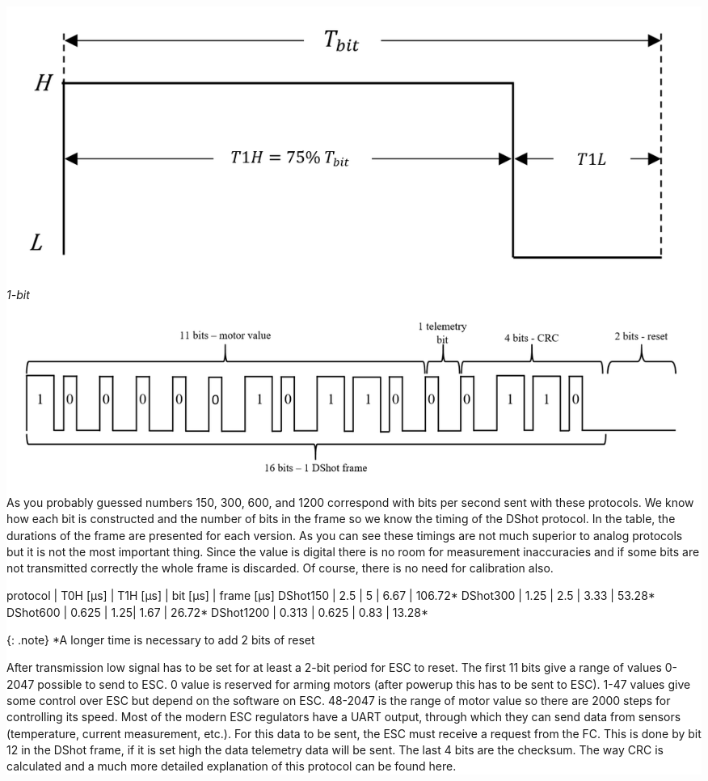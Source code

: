 [![image](images/DShot%20bit1.png)](images/DShot%20bit1.png)
_1-bit_

[![image](images/DShot%20ramka.png)](images/DShot%20ramka.png/)

As you probably guessed numbers 150, 300, 600, and 1200 correspond with bits per second sent with these protocols. We know how each bit is constructed and the number of bits in the frame so we know the timing of the DShot protocol. In the table, the durations of the frame are presented for each version. As you can see these timings are not much superior to analog protocols but it is not the most important thing. Since the value is digital there is no room for measurement inaccuracies and if some bits are not transmitted correctly the whole frame is discarded. Of course, there is no need for calibration also.

protocol | T0H [µs] | T1H [µs] | bit [µs] | frame [µs]
DShot150 | 2.5 | 5 | 6.67 | 106.72*
DShot300 | 1.25 | 2.5 | 3.33 | 53.28*
DShot600 | 0.625 | 1.25| 1.67 | 26.72*
DShot1200 | 0.313 | 0.625 | 0.83 | 13.28*

{: .note}
\*A longer time is necessary to add 2 bits of reset

After transmission low signal has to be set for at least a 2-bit period for ESC to reset. The first 11 bits give a range of values 0-2047 possible to send to ESC. 0 value is reserved for arming motors (after powerup this has to be sent to ESC). 1-47 values give some control over ESC but depend on the software on ESC. 48-2047 is the range of motor value so there are 2000 steps for controlling its speed. Most of the modern ESC regulators have a UART output, through which they can send data from sensors (temperature, current measurement, etc.). For this data to be sent, the ESC must receive a request from the FC. This is done by bit 12 in the DShot frame, if it is set high the data telemetry data will be sent. The last 4 bits are the checksum. The way CRC is calculated and a much more detailed explanation of this protocol can be found here.
